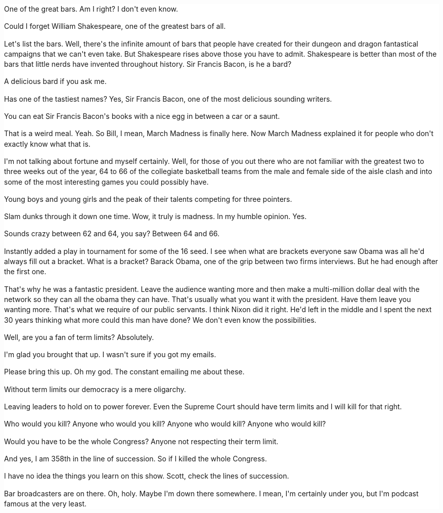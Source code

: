 One of the great bars. Am I right? I don't even know.

Could I forget William Shakespeare, one of the greatest bars of all.

Let's list the bars. Well, there's the infinite amount of bars that people have created for their dungeon and dragon fantastical campaigns that we can't even take. But Shakespeare rises above those you have to admit. Shakespeare is better than most of the bars that little nerds have invented throughout history. Sir Francis Bacon, is he a bard?

A delicious bard if you ask me.

Has one of the tastiest names? Yes, Sir Francis Bacon, one of the most delicious sounding writers.

You can eat Sir Francis Bacon's books with a nice egg in between a car or a saunt.

That is a weird meal. Yeah. So Bill, I mean, March Madness is finally here. Now March Madness explained it for people who don't exactly know what that is.

I'm not talking about fortune and myself certainly. Well, for those of you out there who are not familiar with the greatest two to three weeks out of the year, 64 to 66 of the collegiate basketball teams from the male and female side of the aisle clash and into some of the most interesting games you could possibly have.

Young boys and young girls and the peak of their talents competing for three pointers.

Slam dunks through it down one time. Wow, it truly is madness. In my humble opinion. Yes.

Sounds crazy between 62 and 64, you say? Between 64 and 66.

Instantly added a play in tournament for some of the 16 seed. I see when what are brackets everyone saw Obama was all he'd always fill out a bracket. What is a bracket? Barack Obama, one of the grip between two firms interviews. But he had enough after the first one.

That's why he was a fantastic president. Leave the audience wanting more and then make a multi-million dollar deal with the network so they can all the obama they can have. That's usually what you want it with the president. Have them leave you wanting more. That's what we require of our public servants. I think Nixon did it right. He'd left in the middle and I spent the next 30 years thinking what more could this man have done? We don't even know the possibilities.

Well, are you a fan of term limits? Absolutely.

I'm glad you brought that up. I wasn't sure if you got my emails.

Please bring this up. Oh my god. The constant emailing me about these.

Without term limits our democracy is a mere oligarchy.

Leaving leaders to hold on to power forever. Even the Supreme Court should have term limits and I will kill for that right.

Who would you kill? Anyone who would you kill? Anyone who would kill? Anyone who would kill?

Would you have to be the whole Congress? Anyone not respecting their term limit.

And yes, I am 358th in the line of succession. So if I killed the whole Congress.

I have no idea the things you learn on this show. Scott, check the lines of succession.

Bar broadcasters are on there. Oh, holy. Maybe I'm down there somewhere. I mean, I'm certainly under you, but I'm podcast famous at the very least.
